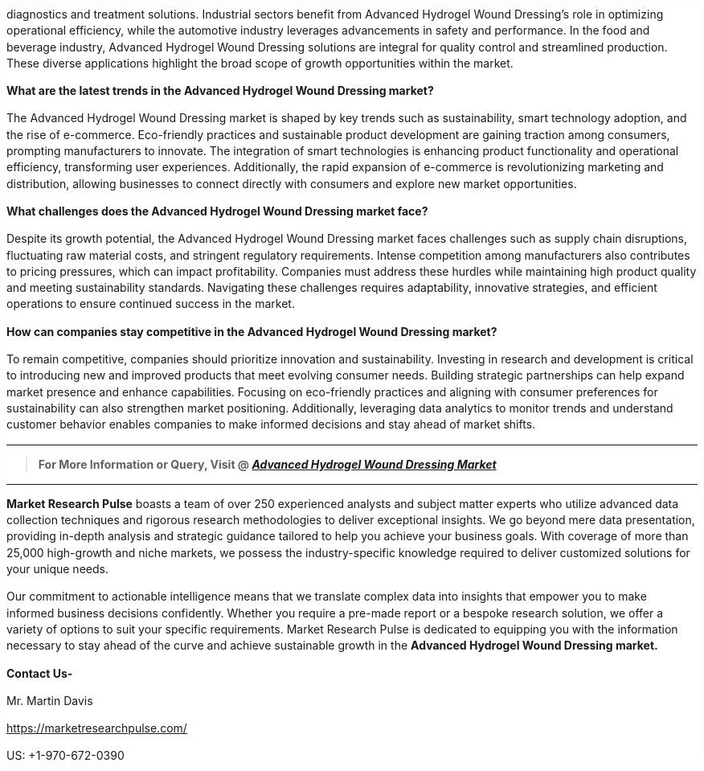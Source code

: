 diagnostics and treatment solutions. Industrial sectors benefit from Advanced Hydrogel Wound Dressing&rsquo;s role in optimizing operational efficiency, while the automotive industry leverages advancements in safety and performance. In the food and beverage industry, Advanced Hydrogel Wound Dressing solutions are integral for quality control and streamlined production. These diverse applications highlight the broad scope of growth opportunities within the market.</p><p><strong>What are the latest trends in the Advanced Hydrogel Wound Dressing market?</strong></p><p>The Advanced Hydrogel Wound Dressing market is shaped by key trends such as sustainability, smart technology adoption, and the rise of e-commerce. Eco-friendly practices and sustainable product development are gaining traction among consumers, prompting manufacturers to innovate. The integration of smart technologies is enhancing product functionality and operational efficiency, transforming user experiences. Additionally, the rapid expansion of e-commerce is revolutionizing marketing and distribution, allowing businesses to connect directly with consumers and explore new market opportunities.</p><p><strong>What challenges does the Advanced Hydrogel Wound Dressing market face?</strong></p><p>Despite its growth potential, the Advanced Hydrogel Wound Dressing market faces challenges such as supply chain disruptions, fluctuating raw material costs, and stringent regulatory requirements. Intense competition among manufacturers also contributes to pricing pressures, which can impact profitability. Companies must address these hurdles while maintaining high product quality and meeting sustainability standards. Navigating these challenges requires adaptability, innovative strategies, and efficient operations to ensure continued success in the market.</p><p><strong>How can companies stay competitive in the Advanced Hydrogel Wound Dressing market?</strong></p><p>To remain competitive, companies should prioritize innovation and sustainability. Investing in research and development is critical to introducing new and improved products that meet evolving consumer needs. Building strategic partnerships can help expand market presence and enhance capabilities. Focusing on eco-friendly practices and aligning with consumer preferences for sustainability can also strengthen market positioning. Additionally, leveraging data analytics to monitor trends and understand customer behavior enables companies to make informed decisions and stay ahead of market shifts.</p><hr /><blockquote><p><strong>For More Information or Query, Visit @&nbsp;<em><a href="https://marketresearchpulse.com/report/84963/advanced-hydrogel-wound-dressing-market?utm_source=Linkedin&utm_medium=029">Advanced Hydrogel Wound Dressing Market</a></em></strong></p></blockquote><hr /><p><strong>Market Research Pulse</strong> boasts a team of over 250 experienced analysts and subject matter experts who utilize advanced data collection techniques and rigorous research methodologies to deliver exceptional insights. We go beyond mere data presentation, providing in-depth analysis and strategic guidance tailored to help you achieve your business goals. With coverage of more than 25,000 high-growth and niche markets, we possess the industry-specific knowledge required to deliver customized solutions for your unique needs.</p><p>Our commitment to actionable intelligence means that we translate complex data into insights that empower you to make informed business decisions confidently. Whether you require a pre-made report or a bespoke research solution, we offer a variety of options to suit your specific requirements. Market Research Pulse is dedicated to equipping you with the information necessary to stay ahead of the curve and achieve sustainable growth in the <strong>Advanced Hydrogel Wound Dressing market.</strong></p><p><strong>Contact Us-</strong></p><p>Mr. Martin Davis</p><p>https://marketresearchpulse.com/</p><p>US: +1-970-672-0390</p>
